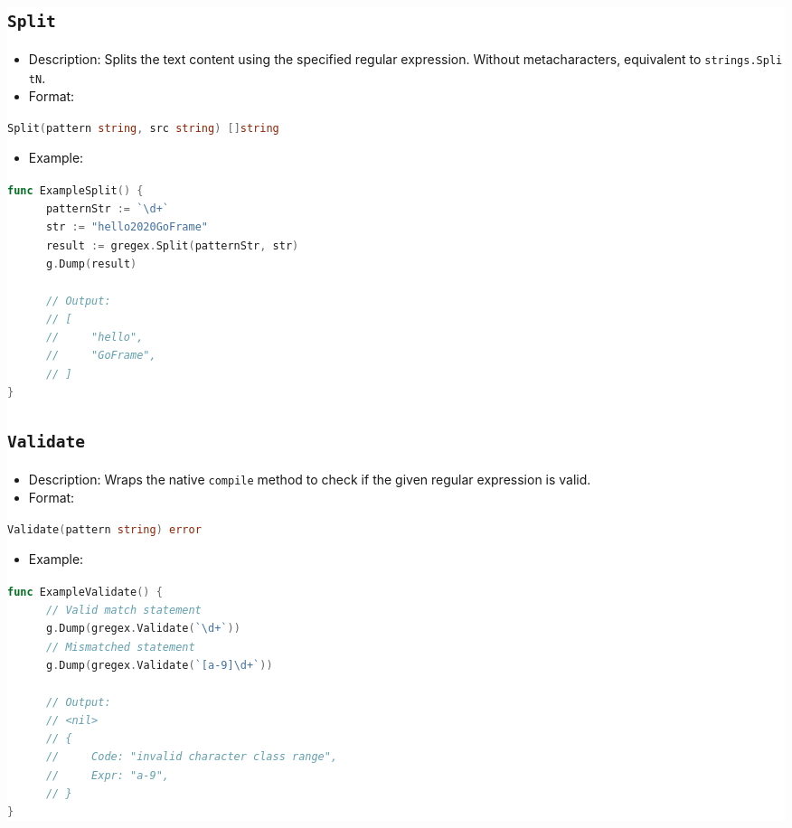 

## `Split`

- Description: Splits the text content using the specified regular expression. Without metacharacters, equivalent to `strings.SplitN`.
- Format:

```go
Split(pattern string, src string) []string
```

- Example:

```go
func ExampleSplit() {
      patternStr := `\d+`
      str := "hello2020GoFrame"
      result := gregex.Split(patternStr, str)
      g.Dump(result)

      // Output:
      // [
      //     "hello",
      //     "GoFrame",
      // ]
}
```


## `Validate`

- Description: Wraps the native `compile` method to check if the given regular expression is valid.
- Format:

```go
Validate(pattern string) error
```

- Example:

```go
func ExampleValidate() {
      // Valid match statement
      g.Dump(gregex.Validate(`\d+`))
      // Mismatched statement
      g.Dump(gregex.Validate(`[a-9]\d+`))

      // Output:
      // <nil>
      // {
      //     Code: "invalid character class range",
      //     Expr: "a-9",
      // }
}
```